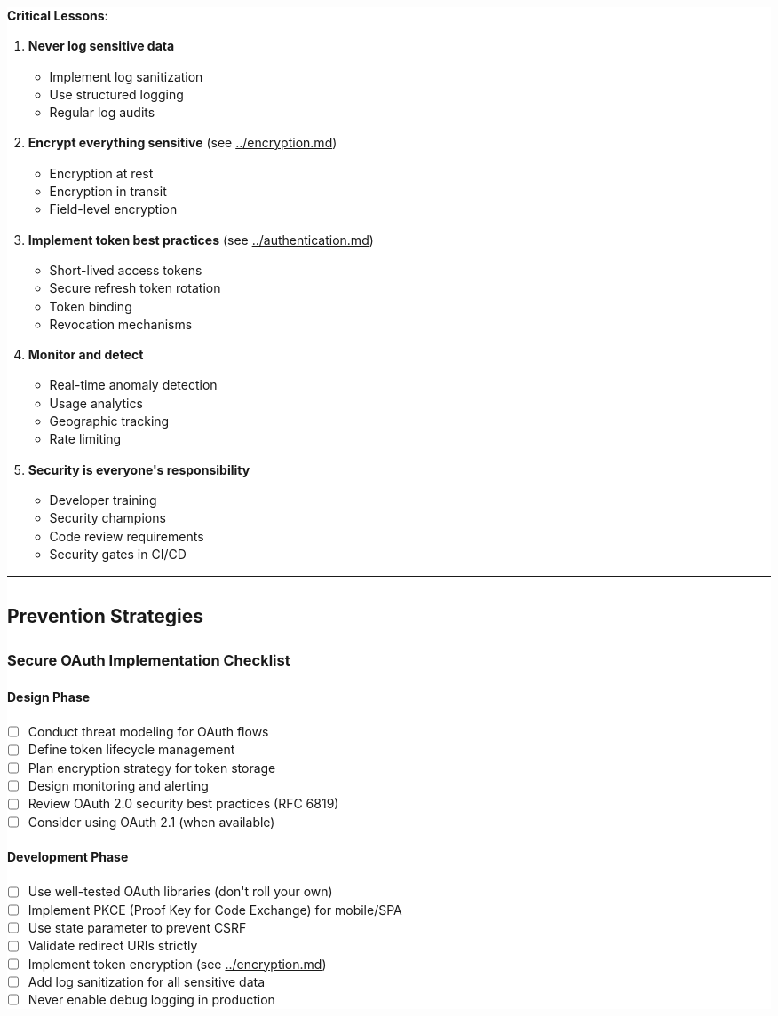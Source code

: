 ```mermaid
```

**Critical Lessons**:

1. **Never log sensitive data**
   - Implement log sanitization
   - Use structured logging
   - Regular log audits

2. **Encrypt everything sensitive** (see [../encryption.md](../encryption.md))
   - Encryption at rest
   - Encryption in transit
   - Field-level encryption

3. **Implement token best practices** (see [../authentication.md](../authentication.md))
   - Short-lived access tokens
   - Secure refresh token rotation
   - Token binding
   - Revocation mechanisms

4. **Monitor and detect**
   - Real-time anomaly detection
   - Usage analytics
   - Geographic tracking
   - Rate limiting

5. **Security is everyone's responsibility**
   - Developer training
   - Security champions
   - Code review requirements
   - Security gates in CI/CD

---

## Prevention Strategies

### Secure OAuth Implementation Checklist

#### Design Phase
- [ ] Conduct threat modeling for OAuth flows
- [ ] Define token lifecycle management
- [ ] Plan encryption strategy for token storage
- [ ] Design monitoring and alerting
- [ ] Review OAuth 2.0 security best practices (RFC 6819)
- [ ] Consider using OAuth 2.1 (when available)

#### Development Phase
- [ ] Use well-tested OAuth libraries (don't roll your own)
- [ ] Implement PKCE (Proof Key for Code Exchange) for mobile/SPA
- [ ] Use state parameter to prevent CSRF
- [ ] Validate redirect URIs strictly
- [ ] Implement token encryption (see [../encryption.md](../encryption.md))
- [ ] Add log sanitization for all sensitive data
- [ ] Never enable debug logging in production
